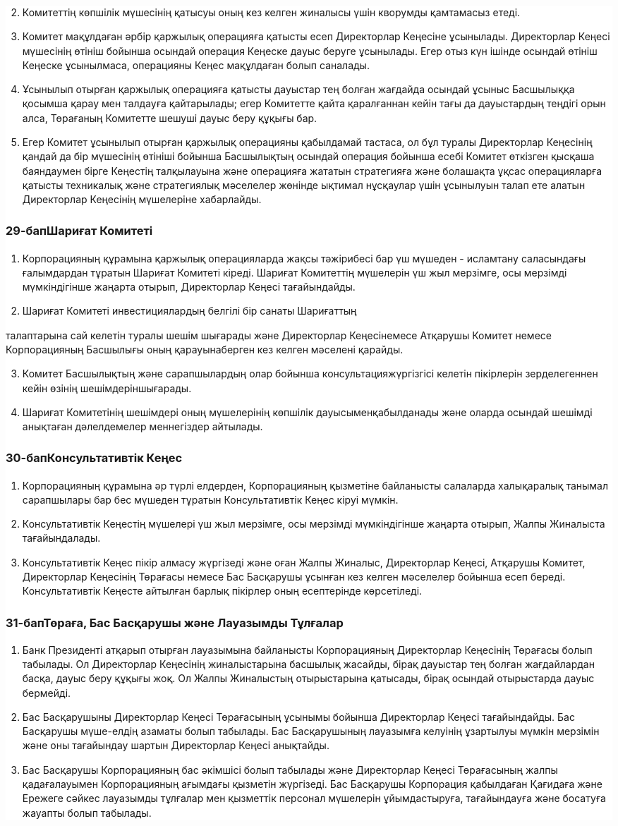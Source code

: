 2. Комитеттің көпшiлiк мүшесінің қатысуы оның кез келген жиналысы үшiн кворумды қамтамасыз етедi.

3. Комитет мақұлдаған әрбiр қаржылық операцияға қатысты есеп Директорлар Кеңесiне ұсынылады. Директорлар Кеңесi мүшесiнiң өтiніш бойынша осындай операция Кеңеске дауыс беруге ұсынылады. Егер отыз күн iшiнде осындай өтiнiш Кеңеске ұсынылмаса, операцияны Кеңес мақұлдаған болып саналады.

4. Ұсынылып отырған қаржылық операцияға қатысты дауыстар тең болған жағдайда осындай ұсыныс Басшылыққа қосымша қарау мен талдауға қайтарылады; егер Комитетте қайта қаралғаннан кейiн тағы да дауыстардың теңдiгi орын алса, Төрағаның Комитетте шешушi дауыс беру құқығы бар.

5. Егер Комитет ұсынылып отырған қаржылық операцияны қабылдамай тастаса, ол бұл туралы Директорлар Кеңесiнiң қандай да бiр мүшесiнiң өтiнiшi бойынша Басшылықтың осындай операция бойынша есебi Комитет өткiзген қысқаша баяндаумен бiрге Кеңестің талқылауына және операцияға жататын стратегияға және болашақта ұқсас операцияларға қатысты техникалық және стратегиялық мәселелер жөнінде ықтимал нұсқаулар үшiн ұсынылуын талап ете алатын Директорлар Кеңесiнiң мүшелерiне хабарлайды.

### 29-бапШариғат Комитетi

1. Корпорацияның құрамына қаржылық операцияларда жақсы тәжiрибесi бар үш мүшеден - исламтану саласындағы ғалымдардан тұратын Шариғат Комитетi кiредi. Шариғат Комитеттің мүшелерiн үш жыл мерзiмге, осы мерзiмдi мүмкiндiгiнше жаңарта отырып, Директорлар Кеңесi тағайындайды.

2. Шариғат Комитетi инвестициялардың белгiлi бiр санаты Шариғаттың

талаптарына сай келетін туралы шешім шығарады және Директорлар Кеңесiнемесе Атқарушы Комитет немесе Корпорацияның Басшылығы оның қарауынаберген кез келген мәселенi қарайды.

3. Комитет Басшылықтың және сарапшылардың олар бойынша консультацияжүргiзгiсi келетiн пiкiрлерiн зерделегеннен кейiн өзiнiң шешiмдерiншығарады.

4. Шариғат Комитетiнің шешiмдерi оның мүшелерiнiң көпшiлiк дауысыменқабылданады және оларда осындай шешiмдi анықтаған дәлелдемелер меннегiздер айтылады.

### 30-бапКонсультативтiк Кеңес

1. Корпорацияның құрамына әр түрлi елдерден, Корпорацияның қызметiне байланысты салаларда халықаралық танымал сарапшылары бар бес мүшеден тұратын Консультативтiк Кеңес кіруi мүмкін.

2. Консультативтiк Кеңестiң мүшелерi үш жыл мерзiмге, осы мерзiмдi мүмкiндiгiнше жаңарта отырып, Жалпы Жиналыста тағайындалады.

3. Консультативтiк Кеңес пiкiр алмасу жүргiзедi және оған Жалпы Жиналыс, Директорлар Кеңесi, Атқарушы Комитет, Директорлар Кеңесiнiң Төрағасы немесе Бас Басқарушы ұсынған кез келген мәселелер бойынша есеп бередi. Консультативтiк Кеңесте айтылған барлық пiкiрлер оның есептерiнде көрсетiледi.

### 31-бапТөраға, Бас Басқарушы және Лауазымды Тұлғалар

1. Банк Президентi атқарып отырған лауазымына байланысты Корпорацияның Директорлар Кеңесiнiң Төрағасы болып табылады. Ол Директорлар Кеңесiнiң жиналыстарына басшылық жасайды, бiрақ дауыстар тең болған жағдайлардан басқа, дауыс беру құқығы жоқ. Ол Жалпы Жиналыстың отырыстарына қатысады, бiрақ осындай отырыстарда дауыс бермейдi.

2. Бас Басқарушыны Директорлар Кеңесi Төрағасының ұсынымы бойынша Директорлар Кеңесi тағайындайды. Бас Басқарушы мүше-елдiң азаматы болып табылады. Бас Басқарушының лауазымға келуiнiң ұзартылуы мүмкiн мерзiмiн және оны тағайындау шартын Директорлар Кеңесi анықтайды.

3. Бас Басқарушы Корпорацияның бас әкiмшiсi болып табылады және Директорлар Кеңесi Төрағасының жалпы қадағалауымен Корпорацияның ағымдағы қызметiн жүргiзедi. Бас Басқарушы Корпорация қабылдаған Қағидаға және Ережеге сәйкес лауазымды тұлғалар мен қызметтік персонал мүшелерін ұйымдастыруға, тағайындауға және босатуға жауапты болып табылады.
